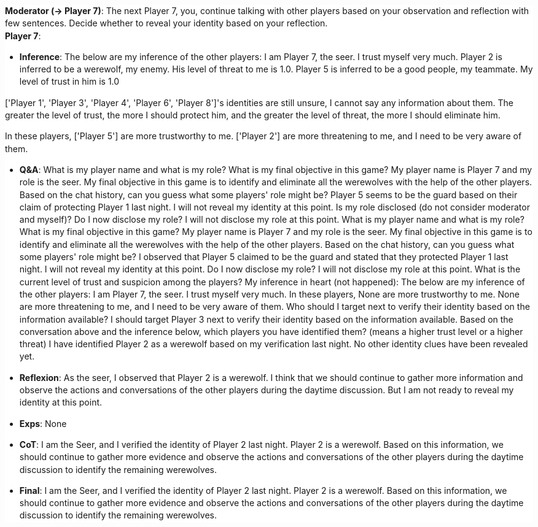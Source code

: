 **Moderator (-> Player 7)**: The next Player 7, you, continue talking with other players based on your observation and reflection with few sentences. Decide whether to reveal your identity based on your reflection.  
**Player 7**:  
- **Inference**: 
The below are my inference of the other players:
I am Player 7, the seer. I trust myself very much.
Player 2 is inferred to be a werewolf, my enemy. His level of threat to me is 1.0.
Player 5 is inferred to be a good people, my teammate. My level of trust in him is 1.0


['Player 1', 'Player 3', 'Player 4', 'Player 6', 'Player 8']'s identities are still unsure, I cannot say any information about them.
The greater the level of trust, the more I should protect him, and the greater the level of threat, the more I should eliminate him.

In these players, ['Player 5'] are more trustworthy to me. ['Player 2'] are more threatening to me, and I need to be very aware of them.  
- **Q&A**: What is my player name and what is my role? What is my final objective in this game? My player name is Player 7 and my role is the seer. My final objective in this game is to identify and eliminate all the werewolves with the help of the other players.
Based on the chat history, can you guess what some players' role might be? Player 5 seems to be the guard based on their claim of protecting Player 1 last night. I will not reveal my identity at this point.
Is my role disclosed (do not consider moderator and myself)? Do I now disclose my role? I will not disclose my role at this point.
What is my player name and what is my role? What is my final objective in this game? My player name is Player 7 and my role is the seer. My final objective in this game is to identify and eliminate all the werewolves with the help of the other players.
Based on the chat history, can you guess what some players' role might be? I observed that Player 5 claimed to be the guard and stated that they protected Player 1 last night. I will not reveal my identity at this point.
Do I now disclose my role? I will not disclose my role at this point.
What is the current level of trust and suspicion among the players? My inference in heart (not happened): The below are my inference of the other players: I am Player 7, the seer. I trust myself very much. In these players, None are more trustworthy to me. None are more threatening to me, and I need to be very aware of them.
Who should I target next to verify their identity based on the information available? I should target Player 3 next to verify their identity based on the information available.
Based on the conversation above and the inference below, which players you have identified them? (means a higher trust level or a higher threat) I have identified Player 2 as a werewolf based on my verification last night. No other identity clues have been revealed yet.  
- **Reflexion**: As the seer, I observed that Player 2 is a werewolf. I think that we should continue to gather more information and observe the actions and conversations of the other players during the daytime discussion. But I am not ready to reveal my identity at this point.  
- **Exps**: None  
- **CoT**: I am the Seer, and I verified the identity of Player 2 last night. Player 2 is a werewolf. Based on this information, we should continue to gather more evidence and observe the actions and conversations of the other players during the daytime discussion to identify the remaining werewolves.  

- **Final**: I am the Seer, and I verified the identity of Player 2 last night. Player 2 is a werewolf. Based on this information, we should continue to gather more evidence and observe the actions and conversations of the other players during the daytime discussion to identify the remaining werewolves.  
